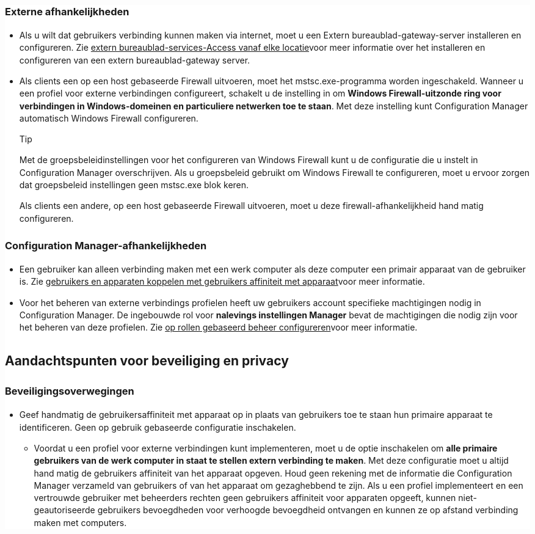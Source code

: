 ### <a name="external-dependencies"></a>Externe afhankelijkheden  

- Als u wilt dat gebruikers verbinding kunnen maken via internet, moet u een Extern bureaublad-gateway-server installeren en configureren. Zie [extern bureaublad-services-Access vanaf elke locatie](https://docs.microsoft.com/windows-server/remote/remote-desktop-services/rds-plan-access-from-anywhere)voor meer informatie over het installeren en configureren van een extern bureaublad-gateway server.

- Als clients een op een host gebaseerde Firewall uitvoeren, moet het mstsc.exe-programma worden ingeschakeld. Wanneer u een profiel voor externe verbindingen configureert, schakelt u de instelling in om **Windows Firewall-uitzonde ring voor verbindingen in Windows-domeinen en particuliere netwerken toe te staan**. Met deze instelling kunt Configuration Manager automatisch Windows Firewall configureren.

    > [!TIP]
    > Met de groepsbeleidinstellingen voor het configureren van Windows Firewall kunt u de configuratie die u instelt in Configuration Manager overschrijven. Als u groepsbeleid gebruikt om Windows Firewall te configureren, moet u ervoor zorgen dat groepsbeleid instellingen geen mstsc.exe blok keren.

    Als clients een andere, op een host gebaseerde Firewall uitvoeren, moet u deze firewall-afhankelijkheid hand matig configureren.  

### <a name="configuration-manager-dependencies"></a>Configuration Manager-afhankelijkheden  

- Een gebruiker kan alleen verbinding maken met een werk computer als deze computer een primair apparaat van de gebruiker is. Zie [gebruikers en apparaten koppelen met gebruikers affiniteit met apparaat](../../apps/deploy-use/link-users-and-devices-with-user-device-affinity.md)voor meer informatie.

- Voor het beheren van externe verbindings profielen heeft uw gebruikers account specifieke machtigingen nodig in Configuration Manager. De ingebouwde rol voor **nalevings instellingen Manager** bevat de machtigingen die nodig zijn voor het beheren van deze profielen. Zie [op rollen gebaseerd beheer configureren](../../core/servers/deploy/configure/configure-role-based-administration.md)voor meer informatie.

## <a name="security-and-privacy-considerations"></a>Aandachtspunten voor beveiliging en privacy

### <a name="security-considerations"></a>Beveiligingsoverwegingen  

- Geef handmatig de gebruikersaffiniteit met apparaat op in plaats van gebruikers toe te staan hun primaire apparaat te identificeren. Geen op gebruik gebaseerde configuratie inschakelen.

  - Voordat u een profiel voor externe verbindingen kunt implementeren, moet u de optie inschakelen om **alle primaire gebruikers van de werk computer in staat te stellen extern verbinding te maken**. Met deze configuratie moet u altijd hand matig de gebruikers affiniteit van het apparaat opgeven. Houd geen rekening met de informatie die Configuration Manager verzameld van gebruikers of van het apparaat om gezaghebbend te zijn. Als u een profiel implementeert en een vertrouwde gebruiker met beheerders rechten geen gebruikers affiniteit voor apparaten opgeeft, kunnen niet-geautoriseerde gebruikers bevoegdheden voor verhoogde bevoegdheid ontvangen en kunnen ze op afstand verbinding maken met computers.
